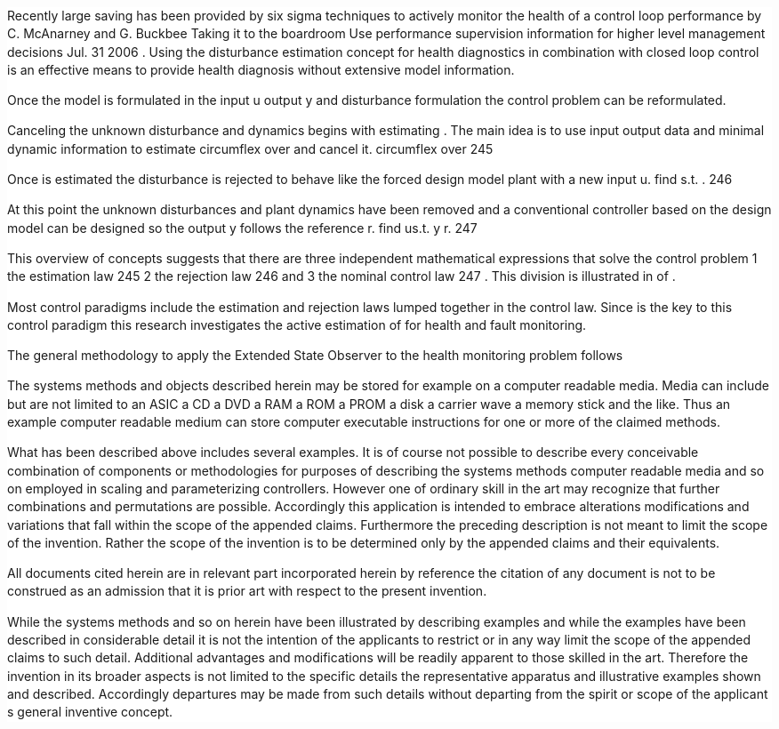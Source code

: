 Recently large saving has been provided by six sigma techniques to actively monitor the health of a control loop performance by C. McAnarney and G. Buckbee Taking it to the boardroom Use performance supervision information for higher level management decisions Jul. 31 2006 . Using the disturbance estimation concept for health diagnostics in combination with closed loop control is an effective means to provide health diagnosis without extensive model information.

Once the model is formulated in the input u output y and disturbance formulation the control problem can be reformulated.

Canceling the unknown disturbance and dynamics begins with estimating . The main idea is to use input output data and minimal dynamic information to estimate circumflex over and cancel it. circumflex over 245 

Once is estimated the disturbance is rejected to behave like the forced design model plant with a new input u. find s.t. . 246 

At this point the unknown disturbances and plant dynamics have been removed and a conventional controller based on the design model can be designed so the output y follows the reference r. find us.t. y r. 247 

This overview of concepts suggests that there are three independent mathematical expressions that solve the control problem 1 the estimation law 245 2 the rejection law 246 and 3 the nominal control law 247 . This division is illustrated in of .

Most control paradigms include the estimation and rejection laws lumped together in the control law. Since is the key to this control paradigm this research investigates the active estimation of for health and fault monitoring.

The general methodology to apply the Extended State Observer to the health monitoring problem follows 

The systems methods and objects described herein may be stored for example on a computer readable media. Media can include but are not limited to an ASIC a CD a DVD a RAM a ROM a PROM a disk a carrier wave a memory stick and the like. Thus an example computer readable medium can store computer executable instructions for one or more of the claimed methods.

What has been described above includes several examples. It is of course not possible to describe every conceivable combination of components or methodologies for purposes of describing the systems methods computer readable media and so on employed in scaling and parameterizing controllers. However one of ordinary skill in the art may recognize that further combinations and permutations are possible. Accordingly this application is intended to embrace alterations modifications and variations that fall within the scope of the appended claims. Furthermore the preceding description is not meant to limit the scope of the invention. Rather the scope of the invention is to be determined only by the appended claims and their equivalents.

All documents cited herein are in relevant part incorporated herein by reference the citation of any document is not to be construed as an admission that it is prior art with respect to the present invention.

While the systems methods and so on herein have been illustrated by describing examples and while the examples have been described in considerable detail it is not the intention of the applicants to restrict or in any way limit the scope of the appended claims to such detail. Additional advantages and modifications will be readily apparent to those skilled in the art. Therefore the invention in its broader aspects is not limited to the specific details the representative apparatus and illustrative examples shown and described. Accordingly departures may be made from such details without departing from the spirit or scope of the applicant s general inventive concept.

